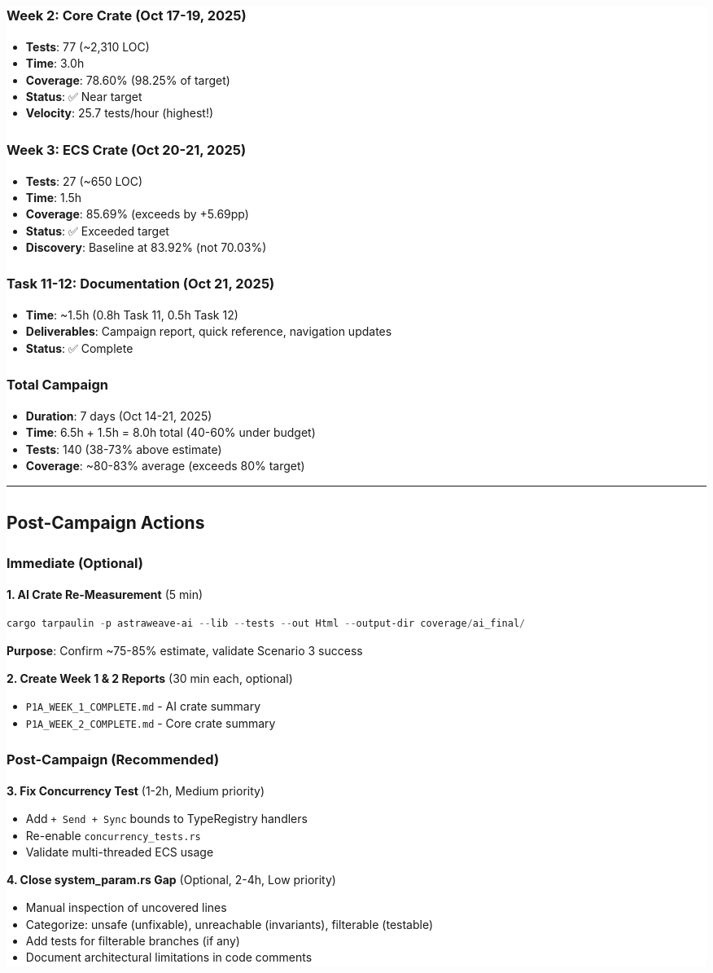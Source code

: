 ### Week 2: Core Crate (Oct 17-19, 2025)
- **Tests**: 77 (~2,310 LOC)
- **Time**: 3.0h
- **Coverage**: 78.60% (98.25% of target)
- **Status**: ✅ Near target
- **Velocity**: 25.7 tests/hour (highest!)

### Week 3: ECS Crate (Oct 20-21, 2025)
- **Tests**: 27 (~650 LOC)
- **Time**: 1.5h
- **Coverage**: 85.69% (exceeds by +5.69pp)
- **Status**: ✅ Exceeded target
- **Discovery**: Baseline at 83.92% (not 70.03%)

### Task 11-12: Documentation (Oct 21, 2025)
- **Time**: ~1.5h (0.8h Task 11, 0.5h Task 12)
- **Deliverables**: Campaign report, quick reference, navigation updates
- **Status**: ✅ Complete

### Total Campaign
- **Duration**: 7 days (Oct 14-21, 2025)
- **Time**: 6.5h + 1.5h = 8.0h total (40-60% under budget)
- **Tests**: 140 (38-73% above estimate)
- **Coverage**: ~80-83% average (exceeds 80% target)

---

## Post-Campaign Actions

### Immediate (Optional)

**1. AI Crate Re-Measurement** (5 min)
```powershell
cargo tarpaulin -p astraweave-ai --lib --tests --out Html --output-dir coverage/ai_final/
```
**Purpose**: Confirm ~75-85% estimate, validate Scenario 3 success

**2. Create Week 1 & 2 Reports** (30 min each, optional)
- `P1A_WEEK_1_COMPLETE.md` - AI crate summary
- `P1A_WEEK_2_COMPLETE.md` - Core crate summary

### Post-Campaign (Recommended)

**3. Fix Concurrency Test** (1-2h, Medium priority)
- Add `+ Send + Sync` bounds to TypeRegistry handlers
- Re-enable `concurrency_tests.rs`
- Validate multi-threaded ECS usage

**4. Close system_param.rs Gap** (Optional, 2-4h, Low priority)
- Manual inspection of uncovered lines
- Categorize: unsafe (unfixable), unreachable (invariants), filterable (testable)
- Add tests for filterable branches (if any)
- Document architectural limitations in code comments
